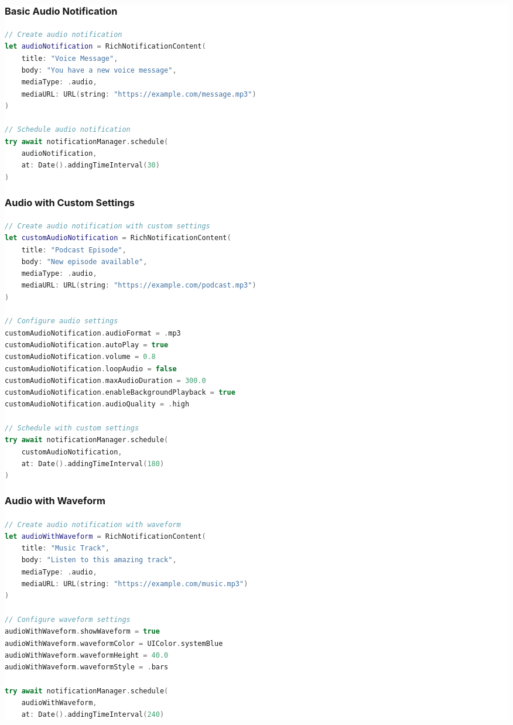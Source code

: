 ### Basic Audio Notification

```swift
// Create audio notification
let audioNotification = RichNotificationContent(
    title: "Voice Message",
    body: "You have a new voice message",
    mediaType: .audio,
    mediaURL: URL(string: "https://example.com/message.mp3")
)

// Schedule audio notification
try await notificationManager.schedule(
    audioNotification,
    at: Date().addingTimeInterval(30)
)
```

### Audio with Custom Settings

```swift
// Create audio notification with custom settings
let customAudioNotification = RichNotificationContent(
    title: "Podcast Episode",
    body: "New episode available",
    mediaType: .audio,
    mediaURL: URL(string: "https://example.com/podcast.mp3")
)

// Configure audio settings
customAudioNotification.audioFormat = .mp3
customAudioNotification.autoPlay = true
customAudioNotification.volume = 0.8
customAudioNotification.loopAudio = false
customAudioNotification.maxAudioDuration = 300.0
customAudioNotification.enableBackgroundPlayback = true
customAudioNotification.audioQuality = .high

// Schedule with custom settings
try await notificationManager.schedule(
    customAudioNotification,
    at: Date().addingTimeInterval(180)
)
```

### Audio with Waveform

```swift
// Create audio notification with waveform
let audioWithWaveform = RichNotificationContent(
    title: "Music Track",
    body: "Listen to this amazing track",
    mediaType: .audio,
    mediaURL: URL(string: "https://example.com/music.mp3")
)

// Configure waveform settings
audioWithWaveform.showWaveform = true
audioWithWaveform.waveformColor = UIColor.systemBlue
audioWithWaveform.waveformHeight = 40.0
audioWithWaveform.waveformStyle = .bars

try await notificationManager.schedule(
    audioWithWaveform,
    at: Date().addingTimeInterval(240)
```